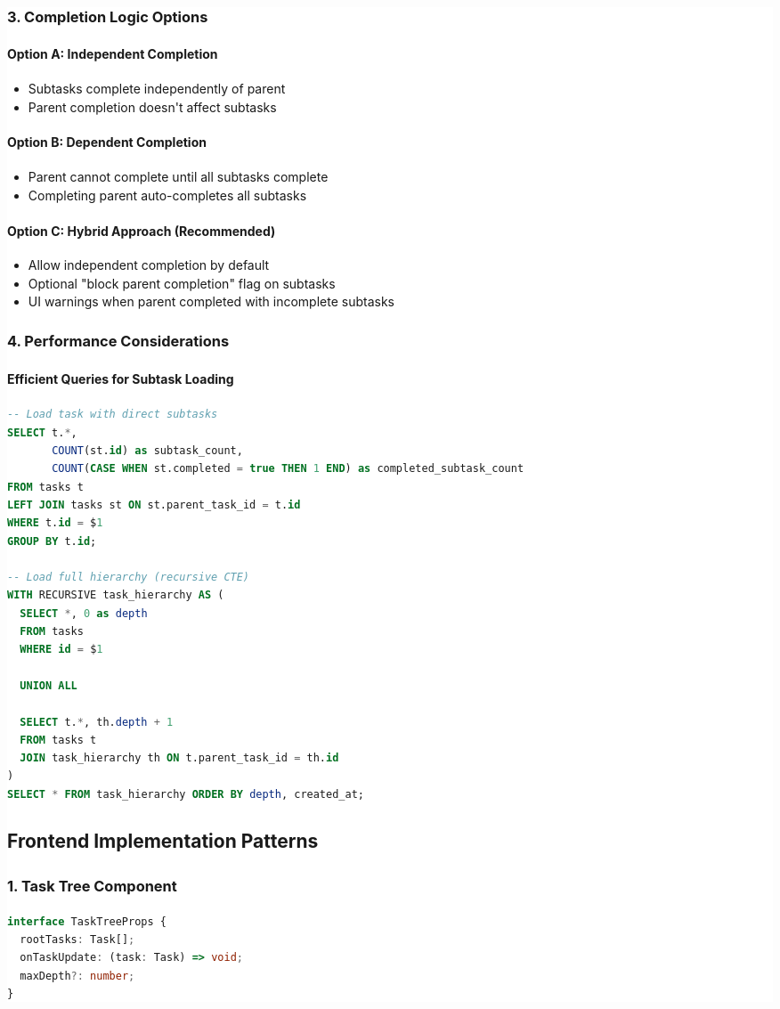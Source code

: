 ### 3. Completion Logic Options

#### Option A: Independent Completion
- Subtasks complete independently of parent
- Parent completion doesn't affect subtasks

#### Option B: Dependent Completion  
- Parent cannot complete until all subtasks complete
- Completing parent auto-completes all subtasks

#### Option C: Hybrid Approach (Recommended)
- Allow independent completion by default
- Optional "block parent completion" flag on subtasks
- UI warnings when parent completed with incomplete subtasks

### 4. Performance Considerations

#### Efficient Queries for Subtask Loading
```sql
-- Load task with direct subtasks
SELECT t.*, 
       COUNT(st.id) as subtask_count,
       COUNT(CASE WHEN st.completed = true THEN 1 END) as completed_subtask_count
FROM tasks t
LEFT JOIN tasks st ON st.parent_task_id = t.id
WHERE t.id = $1
GROUP BY t.id;

-- Load full hierarchy (recursive CTE)
WITH RECURSIVE task_hierarchy AS (
  SELECT *, 0 as depth 
  FROM tasks 
  WHERE id = $1
  
  UNION ALL
  
  SELECT t.*, th.depth + 1
  FROM tasks t
  JOIN task_hierarchy th ON t.parent_task_id = th.id
)
SELECT * FROM task_hierarchy ORDER BY depth, created_at;
```

## Frontend Implementation Patterns

### 1. Task Tree Component
```typescript
interface TaskTreeProps {
  rootTasks: Task[];
  onTaskUpdate: (task: Task) => void;
  maxDepth?: number;
}
```
